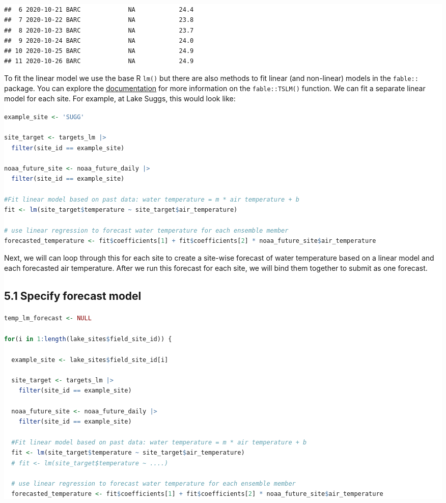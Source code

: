     ##  6 2020-10-21 BARC             NA            24.4
    ##  7 2020-10-22 BARC             NA            23.8
    ##  8 2020-10-23 BARC             NA            23.7
    ##  9 2020-10-24 BARC             NA            24.0
    ## 10 2020-10-25 BARC             NA            24.9
    ## 11 2020-10-26 BARC             NA            24.9

To fit the linear model we use the base R `lm()` but there are also
methods to fit linear (and non-linear) models in the `fable::` package.
You can explore the
[documentation](https://otexts.com/fpp3/regression.html) for more
information on the `fable::TSLM()` function. We can fit a separate
linear model for each site. For example, at Lake Suggs, this would look
like:

``` r
example_site <- 'SUGG'

site_target <- targets_lm |> 
  filter(site_id == example_site)

noaa_future_site <- noaa_future_daily |> 
  filter(site_id == example_site)

#Fit linear model based on past data: water temperature = m * air temperature + b
fit <- lm(site_target$temperature ~ site_target$air_temperature)
    
# use linear regression to forecast water temperature for each ensemble member
forecasted_temperature <- fit$coefficients[1] + fit$coefficients[2] * noaa_future_site$air_temperature
```

Next, we will can loop through this for each site to create a site-wise
forecast of water temperature based on a linear model and each
forecasted air temperature. After we run this forecast for each site, we
will bind them together to submit as one forecast.

## 5.1 Specify forecast model

``` r
temp_lm_forecast <- NULL

for(i in 1:length(lake_sites$field_site_id)) {  
  
  example_site <- lake_sites$field_site_id[i]
  
  site_target <- targets_lm |>
    filter(site_id == example_site)

  noaa_future_site <- noaa_future_daily |> 
    filter(site_id == example_site)
  
  #Fit linear model based on past data: water temperature = m * air temperature + b
  fit <- lm(site_target$temperature ~ site_target$air_temperature)
  # fit <- lm(site_target$temperature ~ ....)
    
  # use linear regression to forecast water temperature for each ensemble member
  forecasted_temperature <- fit$coefficients[1] + fit$coefficients[2] * noaa_future_site$air_temperature
```